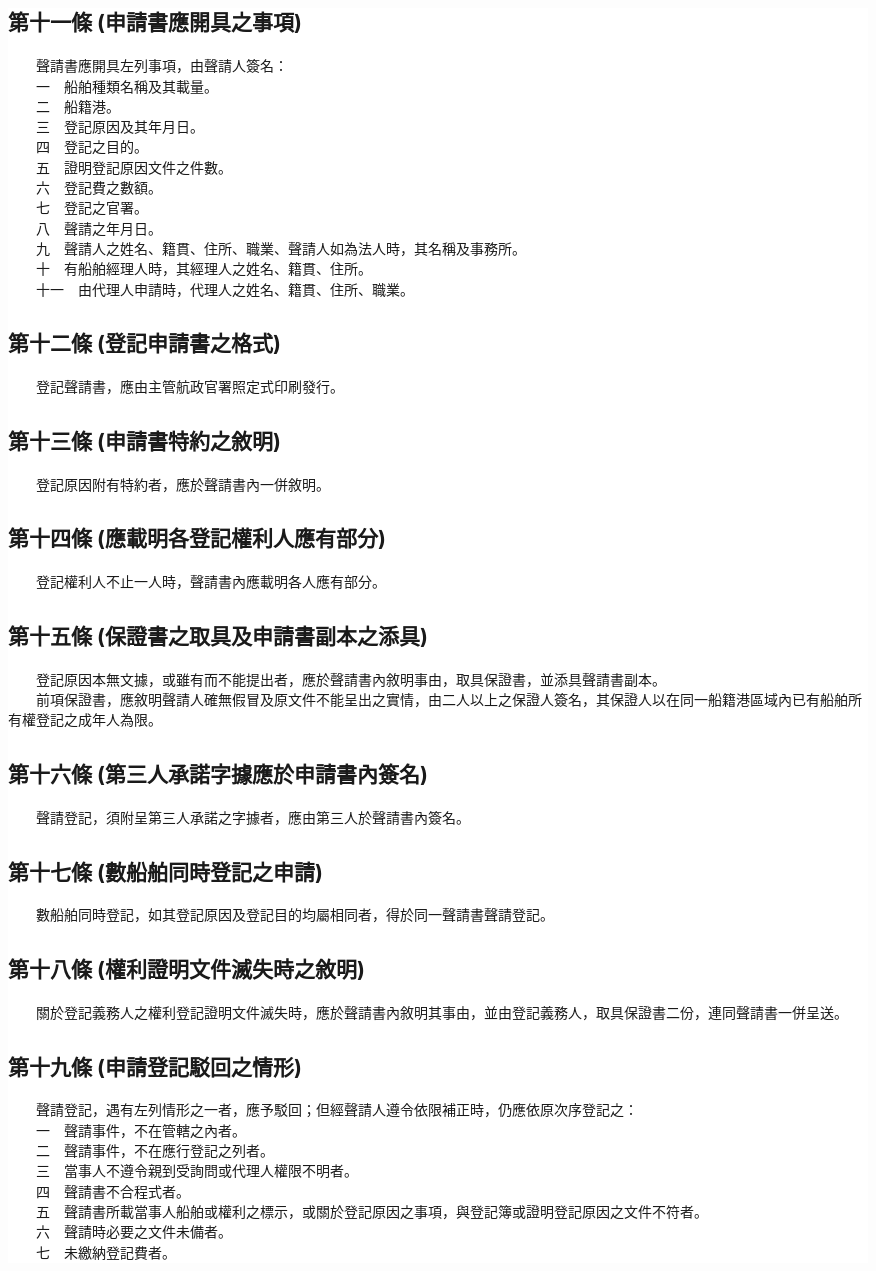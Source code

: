 
第十一條 (申請書應開具之事項)
-----------------------------
　　聲請書應開具左列事項，由聲請人簽名：  
　　一　船舶種類名稱及其載量。  
　　二　船籍港。  
　　三　登記原因及其年月日。  
　　四　登記之目的。  
　　五　證明登記原因文件之件數。  
　　六　登記費之數額。  
　　七　登記之官署。  
　　八　聲請之年月日。  
　　九　聲請人之姓名、籍貫、住所、職業、聲請人如為法人時，其名稱及事務所。  
　　十　有船舶經理人時，其經理人之姓名、籍貫、住所。  
　　十一　由代理人申請時，代理人之姓名、籍貫、住所、職業。  


第十二條 (登記申請書之格式)
---------------------------
　　登記聲請書，應由主管航政官署照定式印刷發行。  


第十三條 (申請書特約之敘明)
---------------------------
　　登記原因附有特約者，應於聲請書內一併敘明。  


第十四條 (應載明各登記權利人應有部分)
-------------------------------------
　　登記權利人不止一人時，聲請書內應載明各人應有部分。  


第十五條 (保證書之取具及申請書副本之添具)
-----------------------------------------
　　登記原因本無文據，或雖有而不能提出者，應於聲請書內敘明事由，取具保證書，並添具聲請書副本。  
　　前項保證書，應敘明聲請人確無假冒及原文件不能呈出之實情，由二人以上之保證人簽名，其保證人以在同一船籍港區域內已有船舶所有權登記之成年人為限。  


第十六條 (第三人承諾字據應於申請書內簽名)
-----------------------------------------
　　聲請登記，須附呈第三人承諾之字據者，應由第三人於聲請書內簽名。  


第十七條 (數船舶同時登記之申請)
-------------------------------
　　數船舶同時登記，如其登記原因及登記目的均屬相同者，得於同一聲請書聲請登記。  


第十八條 (權利證明文件滅失時之敘明)
-----------------------------------
　　關於登記義務人之權利登記證明文件滅失時，應於聲請書內敘明其事由，並由登記義務人，取具保證書二份，連同聲請書一併呈送。  


第十九條 (申請登記駁回之情形)
-----------------------------
　　聲請登記，遇有左列情形之一者，應予駁回；但經聲請人遵令依限補正時，仍應依原次序登記之：  
　　一　聲請事件，不在管轄之內者。  
　　二　聲請事件，不在應行登記之列者。  
　　三　當事人不遵令親到受詢問或代理人權限不明者。  
　　四　聲請書不合程式者。  
　　五　聲請書所載當事人船舶或權利之標示，或關於登記原因之事項，與登記簿或證明登記原因之文件不符者。  
　　六　聲請時必要之文件未備者。  
　　七　未繳納登記費者。  
